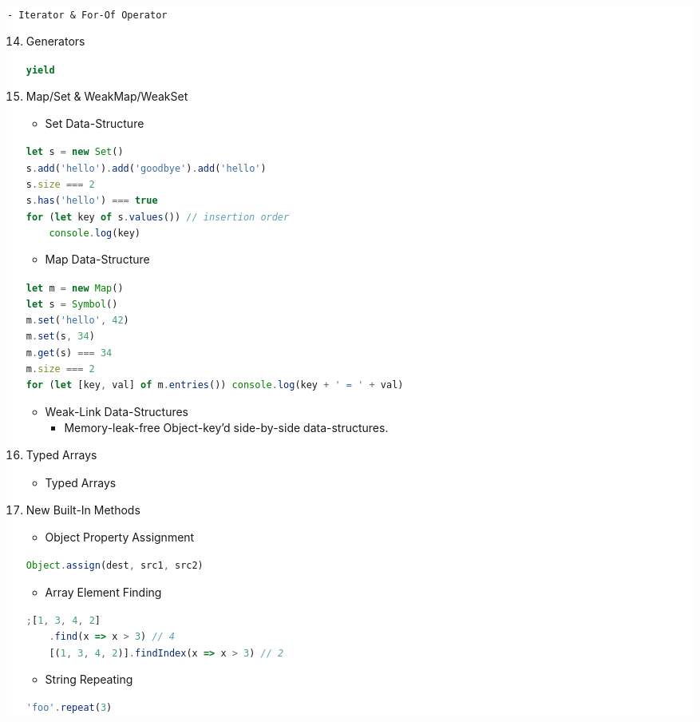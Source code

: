     - Iterator & For-Of Operator

14. Generators

    ```javascript
    yield
    ```

15. Map/Set & WeakMap/WeakSet

    - Set Data-Structure

    ```javascript
    let s = new Set()
    s.add('hello').add('goodbye').add('hello')
    s.size === 2
    s.has('hello') === true
    for (let key of s.values()) // insertion order
        console.log(key)
    ```

    - Map Data-Structure

    ```javascript
    let m = new Map()
    let s = Symbol()
    m.set('hello', 42)
    m.set(s, 34)
    m.get(s) === 34
    m.size === 2
    for (let [key, val] of m.entries()) console.log(key + ' = ' + val)
    ```

    - Weak-Link Data-Structures
        - Memory-leak-free Object-key’d side-by-side data-structures.

16. Typed Arrays

    - Typed Arrays

17. New Built-In Methods

    - Object Property Assignment

    ```javascript
    Object.assign(dest, src1, src2)
    ```

    - Array Element Finding

    ```javascript
    ;[1, 3, 4, 2]
        .find(x => x > 3) // 4
        [(1, 3, 4, 2)].findIndex(x => x > 3) // 2
    ```

    - String Repeating

    ```javascript
    'foo'.repeat(3)
    ```


[참고]: http://es6-features.org/#DefaultParameterValues
[번역1]: https://isme2n.github.io/devlog/2017/04/28/es6/
[번역2]: https://isme2n.github.io/devlog/2017/04/29/es6-2/
[번역3]: https://isme2n.github.io/devlog/2017/05/03/es6-3/